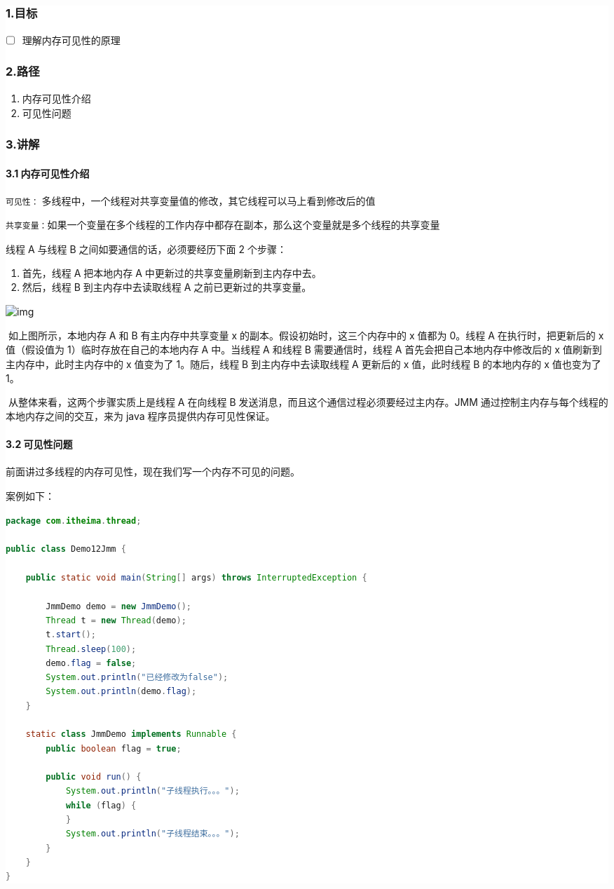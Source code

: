 ### 1.目标

- [ ] 理解内存可见性的原理

### 2.路径

1. 内存可见性介绍
2. 可见性问题

### 3.讲解

#### 3.1 内存可见性介绍

`可见性：` 多线程中，一个线程对共享变量值的修改，其它线程可以马上看到修改后的值

`共享变量：`如果一个变量在多个线程的工作内存中都存在副本，那么这个变量就是多个线程的共享变量



线程 A 与线程 B 之间如要通信的话，必须要经历下面 2 个步骤：

1. 首先，线程 A 把本地内存 A 中更新过的共享变量刷新到主内存中去。
2. 然后，线程 B 到主内存中去读取线程 A 之前已更新过的共享变量。



![img](https://typoraimgbed.oss-cn-hangzhou.aliyuncs.com/img/2c452d147bf0d09b14b770d3990740cb.png)

​	如上图所示，本地内存 A 和 B 有主内存中共享变量 x 的副本。假设初始时，这三个内存中的 x 值都为 0。线程 A 在执行时，把更新后的 x 值（假设值为 1）临时存放在自己的本地内存 A 中。当线程 A 和线程 B 需要通信时，线程 A 首先会把自己本地内存中修改后的 x 值刷新到主内存中，此时主内存中的 x 值变为了 1。随后，线程 B 到主内存中去读取线程 A 更新后的 x 值，此时线程 B 的本地内存的 x 值也变为了 1。

​	从整体来看，这两个步骤实质上是线程 A 在向线程 B 发送消息，而且这个通信过程必须要经过主内存。JMM 通过控制主内存与每个线程的本地内存之间的交互，来为 java 程序员提供内存可见性保证。



#### 3.2 可见性问题

前面讲过多线程的内存可见性，现在我们写一个内存不可见的问题。

案例如下：

```java
package com.itheima.thread;

public class Demo12Jmm {

    public static void main(String[] args) throws InterruptedException {

        JmmDemo demo = new JmmDemo();
        Thread t = new Thread(demo);
        t.start();
        Thread.sleep(100);
        demo.flag = false;
        System.out.println("已经修改为false");
        System.out.println(demo.flag);
    }

    static class JmmDemo implements Runnable {
        public boolean flag = true;

        public void run() {
            System.out.println("子线程执行。。。");
            while (flag) {
            }
            System.out.println("子线程结束。。。");
        }
    }
}
```
